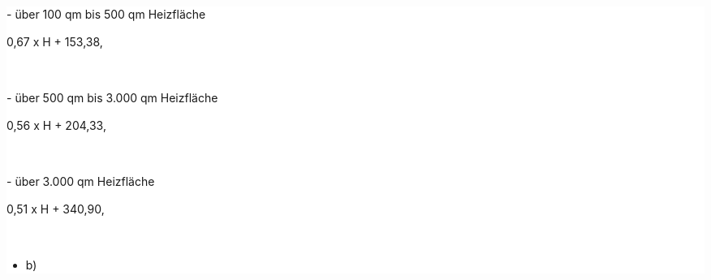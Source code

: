 \- über 100 qm bis 500 qm Heizfläche

</td>

<td style align="right" valign="top">

0,67 x H + 153,38,

</td>

</tr>

<tr>

<td style valign="top">

 

</td>

<td style valign="top">

\- über 500 qm bis 3.000 qm Heizfläche

</td>

<td style align="right" valign="top">

0,56 x H + 204,33,

</td>

</tr>

<tr>

<td style valign="top">

 

</td>

<td style valign="top">

\- über 3.000 qm Heizfläche

</td>

<td style align="right" valign="top">

0,51 x H + 340,90,

</td>

</tr>

<tr>

<td style valign="top">

 

</td>

<td style valign="top">

  - b)
    